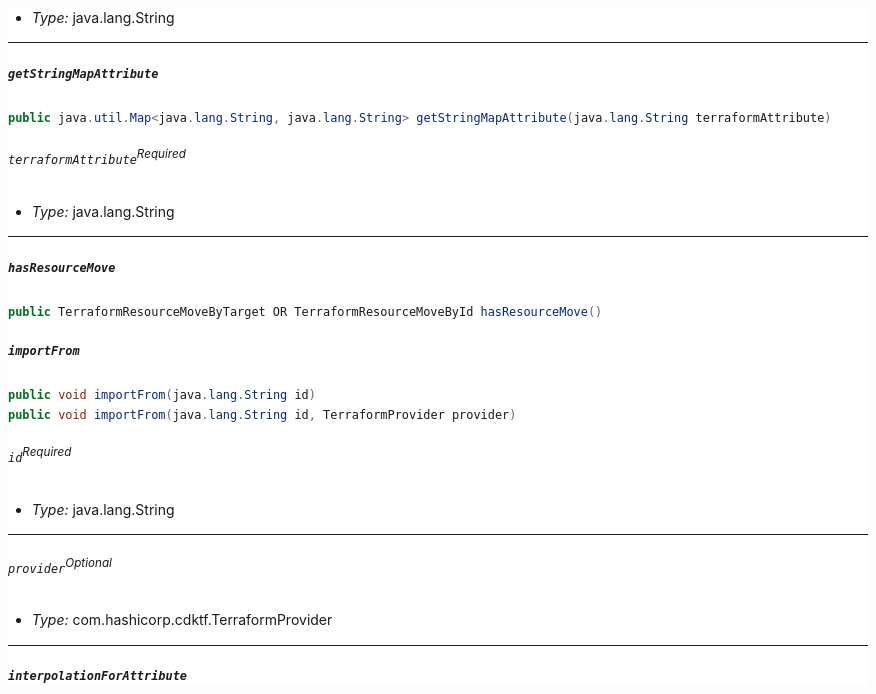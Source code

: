 - *Type:* java.lang.String

---

##### `getStringMapAttribute` <a name="getStringMapAttribute" id="@cdktf/provider-azurerm.healthcareService.HealthcareService.getStringMapAttribute"></a>

```java
public java.util.Map<java.lang.String, java.lang.String> getStringMapAttribute(java.lang.String terraformAttribute)
```

###### `terraformAttribute`<sup>Required</sup> <a name="terraformAttribute" id="@cdktf/provider-azurerm.healthcareService.HealthcareService.getStringMapAttribute.parameter.terraformAttribute"></a>

- *Type:* java.lang.String

---

##### `hasResourceMove` <a name="hasResourceMove" id="@cdktf/provider-azurerm.healthcareService.HealthcareService.hasResourceMove"></a>

```java
public TerraformResourceMoveByTarget OR TerraformResourceMoveById hasResourceMove()
```

##### `importFrom` <a name="importFrom" id="@cdktf/provider-azurerm.healthcareService.HealthcareService.importFrom"></a>

```java
public void importFrom(java.lang.String id)
public void importFrom(java.lang.String id, TerraformProvider provider)
```

###### `id`<sup>Required</sup> <a name="id" id="@cdktf/provider-azurerm.healthcareService.HealthcareService.importFrom.parameter.id"></a>

- *Type:* java.lang.String

---

###### `provider`<sup>Optional</sup> <a name="provider" id="@cdktf/provider-azurerm.healthcareService.HealthcareService.importFrom.parameter.provider"></a>

- *Type:* com.hashicorp.cdktf.TerraformProvider

---

##### `interpolationForAttribute` <a name="interpolationForAttribute" id="@cdktf/provider-azurerm.healthcareService.HealthcareService.interpolationForAttribute"></a>
